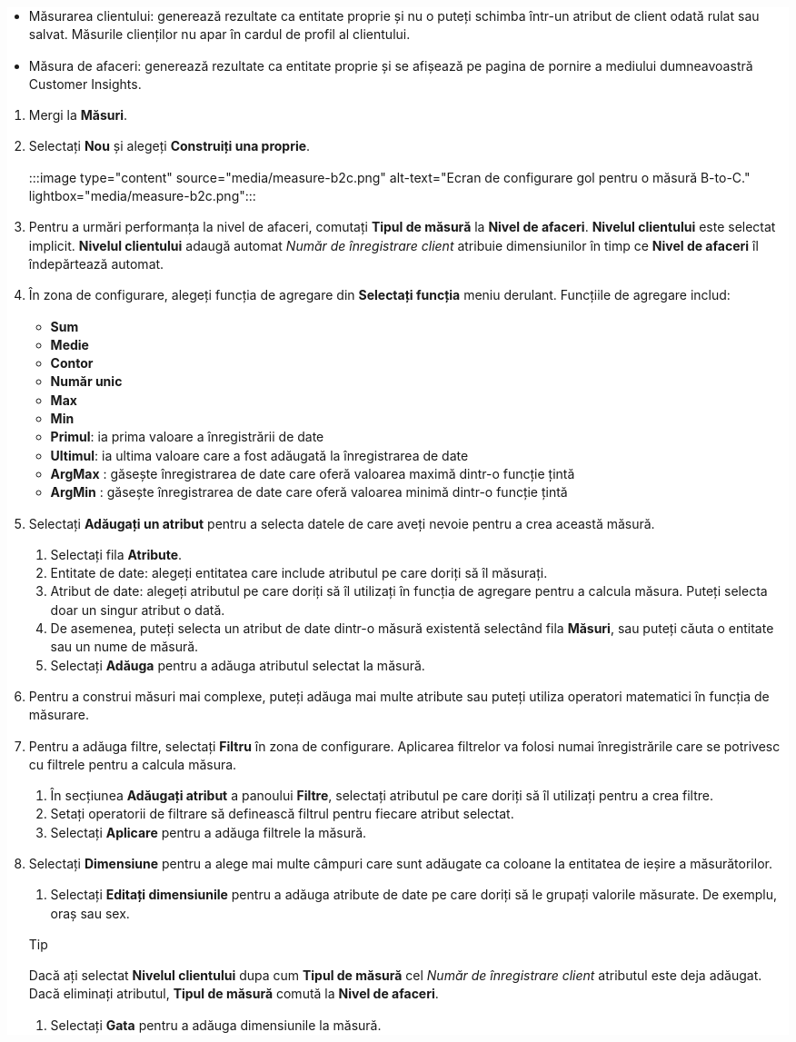 - Măsurarea clientului: generează rezultate ca entitate proprie și nu o puteți schimba într-un atribut de client odată rulat sau salvat. Măsurile clienților nu apar în cardul de profil al clientului.

- Măsura de afaceri: generează rezultate ca entitate proprie și se afișează pe pagina de pornire a mediului dumneavoastră Customer Insights.

1. Mergi la **Măsuri**.

1. Selectați **Nou** și alegeți **Construiți una proprie**.

   :::image type="content" source="media/measure-b2c.png" alt-text="Ecran de configurare gol pentru o măsură B-to-C." lightbox="media/measure-b2c.png":::

1. Pentru a urmări performanța la nivel de afaceri, comutați **Tipul de măsură** la **Nivel de afaceri**. **Nivelul clientului** este selectat implicit. **Nivelul clientului** adaugă automat *Număr de înregistrare client* atribuie dimensiunilor în timp ce **Nivel de afaceri** îl îndepărtează automat.

1. În zona de configurare, alegeți funcția de agregare din **Selectați funcția** meniu derulant. Funcțiile de agregare includ:
   - **Sum**
   - **Medie**
   - **Contor**
   - **Număr unic**
   - **Max**
   - **Min**
   - **Primul**: ia prima valoare a înregistrării de date
   - **Ultimul**: ia ultima valoare care a fost adăugată la înregistrarea de date
   - **ArgMax** : găsește înregistrarea de date care oferă valoarea maximă dintr-o funcție țintă
   - **ArgMin** : găsește înregistrarea de date care oferă valoarea minimă dintr-o funcție țintă

1. Selectați **Adăugați un atribut** pentru a selecta datele de care aveți nevoie pentru a crea această măsură.

   1. Selectați fila **Atribute**.
   1. Entitate de date: alegeți entitatea care include atributul pe care doriți să îl măsurați.
   1. Atribut de date: alegeți atributul pe care doriți să îl utilizați în funcția de agregare pentru a calcula măsura. Puteți selecta doar un singur atribut o dată.
   1. De asemenea, puteți selecta un atribut de date dintr-o măsură existentă selectând fila **Măsuri**, sau puteți căuta o entitate sau un nume de măsură.
   1. Selectați **Adăuga** pentru a adăuga atributul selectat la măsură.

1. Pentru a construi măsuri mai complexe, puteți adăuga mai multe atribute sau puteți utiliza operatori matematici în funcția de măsurare.

1. Pentru a adăuga filtre, selectați **Filtru** în zona de configurare. Aplicarea filtrelor va folosi numai înregistrările care se potrivesc cu filtrele pentru a calcula măsura.
  
   1. În secțiunea **Adăugați atribut** a panoului **Filtre**, selectați atributul pe care doriți să îl utilizați pentru a crea filtre.
   1. Setați operatorii de filtrare să definească filtrul pentru fiecare atribut selectat.
   1. Selectați **Aplicare** pentru a adăuga filtrele la măsură.

1. Selectați **Dimensiune** pentru a alege mai multe câmpuri care sunt adăugate ca coloane la entitatea de ieșire a măsurătorilor.

   1. Selectați **Editați dimensiunile** pentru a adăuga atribute de date pe care doriți să le grupați valorile măsurate. De exemplu, oraș sau sex.
   > [!TIP]
   > Dacă ați selectat **Nivelul clientului** dupa cum **Tipul de măsură** cel *Număr de înregistrare client* atributul este deja adăugat. Dacă eliminați atributul, **Tipul de măsură** comută la **Nivel de afaceri**.
   1. Selectați **Gata** pentru a adăuga dimensiunile la măsură.
